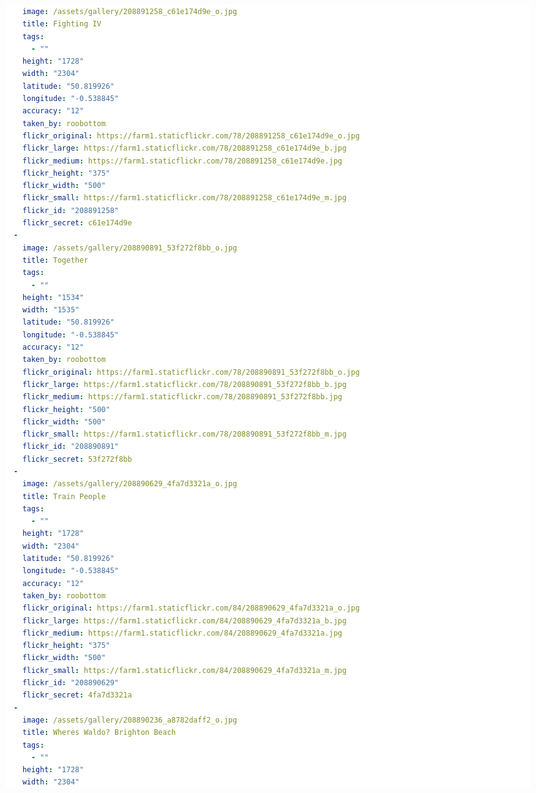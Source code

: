 ```yaml
    image: /assets/gallery/208891258_c61e174d9e_o.jpg
    title: Fighting IV
    tags:
      - ""
    height: "1728"
    width: "2304"
    latitude: "50.819926"
    longitude: "-0.538845"
    accuracy: "12"
    taken_by: roobottom
    flickr_original: https://farm1.staticflickr.com/78/208891258_c61e174d9e_o.jpg
    flickr_large: https://farm1.staticflickr.com/78/208891258_c61e174d9e_b.jpg
    flickr_medium: https://farm1.staticflickr.com/78/208891258_c61e174d9e.jpg
    flickr_height: "375"
    flickr_width: "500"
    flickr_small: https://farm1.staticflickr.com/78/208891258_c61e174d9e_m.jpg
    flickr_id: "208891258"
    flickr_secret: c61e174d9e
  - 
    image: /assets/gallery/208890891_53f272f8bb_o.jpg
    title: Together
    tags:
      - ""
    height: "1534"
    width: "1535"
    latitude: "50.819926"
    longitude: "-0.538845"
    accuracy: "12"
    taken_by: roobottom
    flickr_original: https://farm1.staticflickr.com/78/208890891_53f272f8bb_o.jpg
    flickr_large: https://farm1.staticflickr.com/78/208890891_53f272f8bb_b.jpg
    flickr_medium: https://farm1.staticflickr.com/78/208890891_53f272f8bb.jpg
    flickr_height: "500"
    flickr_width: "500"
    flickr_small: https://farm1.staticflickr.com/78/208890891_53f272f8bb_m.jpg
    flickr_id: "208890891"
    flickr_secret: 53f272f8bb
  - 
    image: /assets/gallery/208890629_4fa7d3321a_o.jpg
    title: Train People
    tags:
      - ""
    height: "1728"
    width: "2304"
    latitude: "50.819926"
    longitude: "-0.538845"
    accuracy: "12"
    taken_by: roobottom
    flickr_original: https://farm1.staticflickr.com/84/208890629_4fa7d3321a_o.jpg
    flickr_large: https://farm1.staticflickr.com/84/208890629_4fa7d3321a_b.jpg
    flickr_medium: https://farm1.staticflickr.com/84/208890629_4fa7d3321a.jpg
    flickr_height: "375"
    flickr_width: "500"
    flickr_small: https://farm1.staticflickr.com/84/208890629_4fa7d3321a_m.jpg
    flickr_id: "208890629"
    flickr_secret: 4fa7d3321a
  - 
    image: /assets/gallery/208890236_a8782daff2_o.jpg
    title: Wheres Waldo? Brighton Beach
    tags:
      - ""
    height: "1728"
    width: "2304"
```